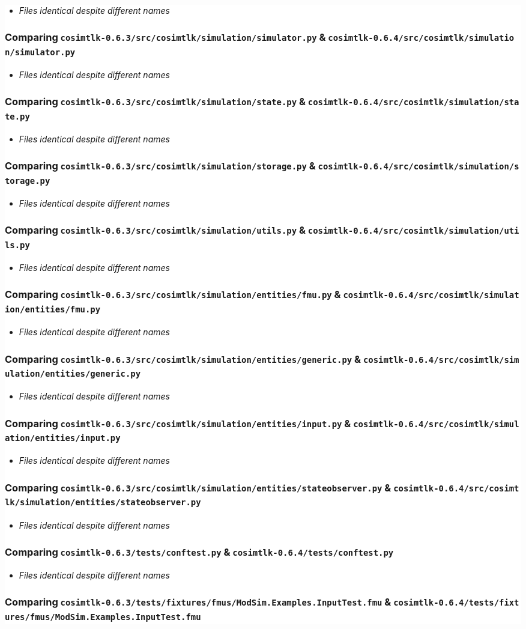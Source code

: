  * *Files identical despite different names*

### Comparing `cosimtlk-0.6.3/src/cosimtlk/simulation/simulator.py` & `cosimtlk-0.6.4/src/cosimtlk/simulation/simulator.py`

 * *Files identical despite different names*

### Comparing `cosimtlk-0.6.3/src/cosimtlk/simulation/state.py` & `cosimtlk-0.6.4/src/cosimtlk/simulation/state.py`

 * *Files identical despite different names*

### Comparing `cosimtlk-0.6.3/src/cosimtlk/simulation/storage.py` & `cosimtlk-0.6.4/src/cosimtlk/simulation/storage.py`

 * *Files identical despite different names*

### Comparing `cosimtlk-0.6.3/src/cosimtlk/simulation/utils.py` & `cosimtlk-0.6.4/src/cosimtlk/simulation/utils.py`

 * *Files identical despite different names*

### Comparing `cosimtlk-0.6.3/src/cosimtlk/simulation/entities/fmu.py` & `cosimtlk-0.6.4/src/cosimtlk/simulation/entities/fmu.py`

 * *Files identical despite different names*

### Comparing `cosimtlk-0.6.3/src/cosimtlk/simulation/entities/generic.py` & `cosimtlk-0.6.4/src/cosimtlk/simulation/entities/generic.py`

 * *Files identical despite different names*

### Comparing `cosimtlk-0.6.3/src/cosimtlk/simulation/entities/input.py` & `cosimtlk-0.6.4/src/cosimtlk/simulation/entities/input.py`

 * *Files identical despite different names*

### Comparing `cosimtlk-0.6.3/src/cosimtlk/simulation/entities/stateobserver.py` & `cosimtlk-0.6.4/src/cosimtlk/simulation/entities/stateobserver.py`

 * *Files identical despite different names*

### Comparing `cosimtlk-0.6.3/tests/conftest.py` & `cosimtlk-0.6.4/tests/conftest.py`

 * *Files identical despite different names*

### Comparing `cosimtlk-0.6.3/tests/fixtures/fmus/ModSim.Examples.InputTest.fmu` & `cosimtlk-0.6.4/tests/fixtures/fmus/ModSim.Examples.InputTest.fmu`
